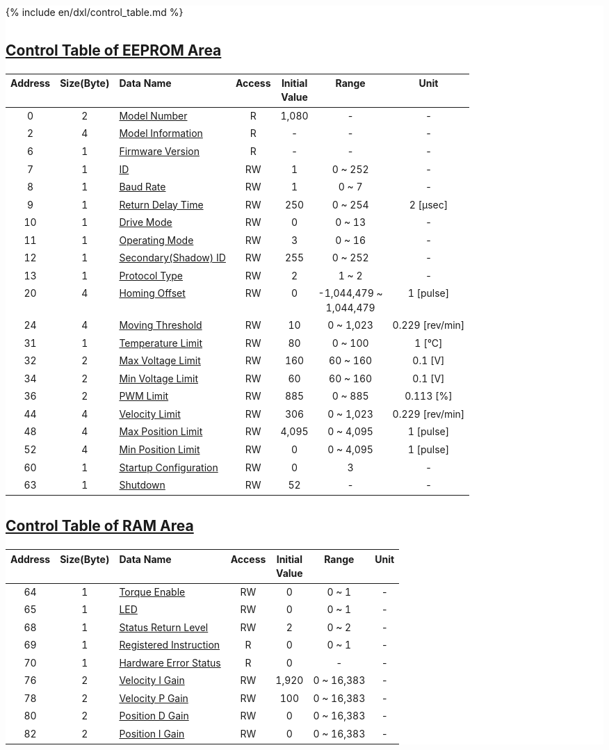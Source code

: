 {% include en/dxl/control_table.md %}

## [Control Table of EEPROM Area](#control-table-of-eeprom-area)

| Address | Size(Byte) | Data Name                                       | Access | Initial<br />Value |           Range            |      Unit       |
|:-------:|:----------:|:------------------------------------------------|:------:|:------------------:|:--------------------------:|:---------------:|
|    0    |     2      | [Model Number](#model-number)                   |   R    |       1,080        |             -              |        -        |
|    2    |     4      | [Model Information](#model-information)         |   R    |         -          |             -              |        -        |
|    6    |     1      | [Firmware Version](#firmware-version)           |   R    |         -          |             -              |        -        |
|    7    |     1      | [ID](#id)                                       |   RW   |         1          |          0 ~ 252           |        -        |
|    8    |     1      | [Baud Rate](#baud-rate)                         |   RW   |         1          |           0 ~ 7            |        -        |
|    9    |     1      | [Return Delay Time](#return-delay-time)         |   RW   |        250         |          0 ~ 254           |    2 [μsec]     |
|   10    |     1      | [Drive Mode](#drive-mode)                       |   RW   |         0          |           0 ~ 13           |        -        |
|   11    |     1      | [Operating Mode](#operating-mode)               |   RW   |         3          |           0 ~ 16           |        -        |
|   12    |     1      | [Secondary(Shadow) ID](#secondary-shadow-id)    |   RW   |        255         |          0 ~ 252           |        -        |
|   13    |     1      | [Protocol Type](#protocol-type13)               |   RW   |         2          |           1 ~ 2            |        -        |
|   20    |     4      | [Homing Offset](#homing-offset)                 |   RW   |         0          | -1,044,479 ~ <br>1,044,479 |    1 [pulse]    |
|   24    |     4      | [Moving Threshold](#moving-threshold)           |   RW   |         10         |         0 ~ 1,023          | 0.229 [rev/min] |
|   31    |     1      | [Temperature Limit](#temperature-limit)         |   RW   |         80         |          0 ~ 100           |   1 [&deg;C]    |
|   32    |     2      | [Max Voltage Limit](#max-voltage-limit)         |   RW   |        160         |          60 ~ 160          |     0.1 [V]     |
|   34    |     2      | [Min Voltage Limit](#min-voltage-limit)         |   RW   |         60         |          60 ~ 160          |     0.1 [V]     |
|   36    |     2      | [PWM Limit](#pwm-limit)                         |   RW   |        885         |          0 ~ 885           |    0.113 [%]    |
|   44    |     4      | [Velocity Limit](#velocity-limit)               |   RW   |        306         |         0 ~ 1,023          | 0.229 [rev/min] |
|   48    |     4      | [Max Position Limit](#max-position-limit)       |   RW   |       4,095        |         0 ~ 4,095          |    1 [pulse]    |
|   52    |     4      | [Min Position Limit](#min-position-limit)       |   RW   |         0          |         0 ~ 4,095          |    1 [pulse]    |
|   60    |     1      | [Startup Configuration](#startup-configuration) |   RW   |         0          |             3              |        -        |
|   63    |     1      | [Shutdown](#shutdown)                           |   RW   |         52         |             -              |        -        |

## [Control Table of RAM Area](#control-table-of-ram-area)

| Address | Size(Byte) | Data Name                                         | Access | Initial<br />Value |                        Range                        |                   Unit                   |
|:-------:|:----------:|:--------------------------------------------------|:------:|:------------------:|:---------------------------------------------------:|:----------------------------------------:|
|   64    |     1      | [Torque Enable](#torque-enable)                   |   RW   |         0          |                        0 ~ 1                        |                    -                     |
|   65    |     1      | [LED](#led)                                       |   RW   |         0          |                        0 ~ 1                        |                    -                     |
|   68    |     1      | [Status Return Level](#status-return-level)       |   RW   |         2          |                        0 ~ 2                        |                    -                     |
|   69    |     1      | [Registered Instruction](#registered-instruction) |   R    |         0          |                        0 ~ 1                        |                    -                     |
|   70    |     1      | [Hardware Error Status](#hardware-error-status)   |   R    |         0          |                          -                          |                    -                     |
|   76    |     2      | [Velocity I Gain](#velocity-i-gain)               |   RW   |       1,920        |                     0 ~ 16,383                      |                    -                     |
|   78    |     2      | [Velocity P Gain](#velocity-p-gain)               |   RW   |        100         |                     0 ~ 16,383                      |                    -                     |
|   80    |     2      | [Position D Gain](#position-d-gain)               |   RW   |         0          |                     0 ~ 16,383                      |                    -                     |
|   82    |     2      | [Position I Gain](#position-i-gain)               |   RW   |         0          |                     0 ~ 16,383                      |                    -                     |

[Compatibility Guide]: http://en.robotis.com/service/compatibility_table.php?cate=dx
[XL430,XC430 Moment of Inertia]: https://www.robotis.com/service/download.php?no=2134